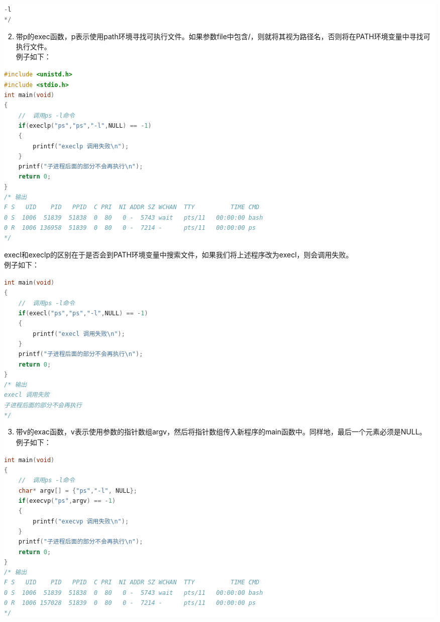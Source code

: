 ```c++
-l
*/
```

2. 带p的exec函数，p表示使用path环境寻找可执行文件。如果参数file中包含/，则就将其视为路径名，否则将在PATH环境变量中寻找可执行文件。  
例子如下：  
```c++
#include <unistd.h>
#include <stdio.h>
int main(void)
{
	//	调用ps -l命令
    if(execlp("ps","ps","-l",NULL) == -1)
    {
        printf("execlp 调用失败\n");
    }
    printf("子进程后面的部分不会再执行\n");
    return 0;
}
/* 输出
F S   UID    PID   PPID  C PRI  NI ADDR SZ WCHAN  TTY          TIME CMD
0 S  1006  51839  51838  0  80   0 -  5743 wait   pts/11   00:00:00 bash
0 R  1006 136958  51839  0  80   0 -  7214 -      pts/11   00:00:00 ps
*/
```

execl和execlp的区别在于是否会到PATH环境变量中搜索文件，如果我们将上述程序改为execl，则会调用失败。  
例子如下：  
```c++
int main(void)
{
	//	调用ps -l命令
    if(execl("ps","ps","-l",NULL) == -1)
    {
        printf("execl 调用失败\n");
    }
    printf("子进程后面的部分不会再执行\n");
    return 0;
}
/* 输出
execl 调用失败
子进程后面的部分不会再执行
*/
```

3. 带v的exac函数，v表示使用参数的指针数组argv，然后将指针数组传入新程序的main函数中。同样地，最后一个元素必须是NULL。  
例子如下：    
```c++
int main(void)
{
	//	调用ps -l命令
	char* argv[] = {"ps","-l", NULL};
    if(execvp("ps",argv) == -1)
    {
        printf("execvp 调用失败\n");
    }
    printf("子进程后面的部分不会再执行\n");
    return 0;
}
/* 输出
F S   UID    PID   PPID  C PRI  NI ADDR SZ WCHAN  TTY          TIME CMD
0 S  1006  51839  51838  0  80   0 -  5743 wait   pts/11   00:00:00 bash
0 R  1006 157028  51839  0  80   0 -  7214 -      pts/11   00:00:00 ps
*/
```
